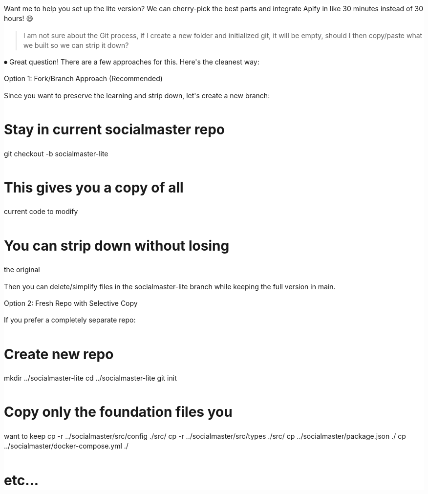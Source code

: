   Want me to help you set up the lite
  version? We can cherry-pick the best
  parts and integrate Apify in like 30
  minutes instead of 30 hours! 😄

> I am not sure about the Git process, 
  if I create a new folder and 
  initialized git, it will be empty, 
  should I then copy/paste what we 
  built so we can strip it down?

⏺ Great question! There are a few
  approaches for this. Here's the
  cleanest way:

  Option 1: Fork/Branch Approach 
  (Recommended)

  Since you want to preserve the
  learning and strip down, let's create
   a new branch:

  # Stay in current socialmaster repo
  git checkout -b socialmaster-lite

  # This gives you a copy of all 
  current code to modify
  # You can strip down without losing 
  the original

  Then you can delete/simplify files in
   the socialmaster-lite branch while
  keeping the full version in main.

  Option 2: Fresh Repo with Selective 
  Copy

  If you prefer a completely separate
  repo:

  # Create new repo
  mkdir ../socialmaster-lite
  cd ../socialmaster-lite
  git init

  # Copy only the foundation files you 
  want to keep
  cp -r ../socialmaster/src/config
  ./src/
  cp -r ../socialmaster/src/types
  ./src/
  cp ../socialmaster/package.json ./
  cp ../socialmaster/docker-compose.yml
   ./
  # etc...
